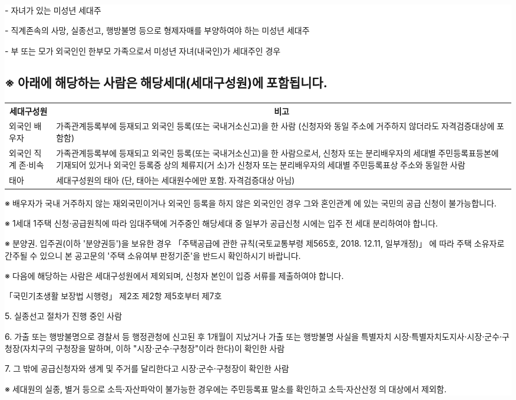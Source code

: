 \- 자녀가 있는 미성년 세대주

\- 직계존속의 사망, 실종선고, 행방불명 등으로 형제자매를 부양하여야 하는 미성년 세대주

\- 부 또는 모가 외국인인 한부모 가족으로서 미성년 자녀(내국인)가 세대주인 경우





## ※ 아래에 해당하는 사람은 해당세대(세대구성원)에 포함됩니다.


<table>
<tr>
<th>세대구성원</th>
<th>비고</th>
</tr>
<tr>
<td>외국인 배우자</td>
<td>가족관계등록부에 등재되고 외국인 등록(또는 국내거소신고)을 한 사람 (신청자와 동일 주소에 거주하지 않더라도 자격검증대상에 포함함)</td>
</tr>
<tr>
<td>외국인 직계 존·비속</td>
<td>가족관계등록부에 등재되고 외국인 등록(또는 국내거소신고)을 한 사람으로서, 신청자 또는 분리배우자의 세대별 주민등록표등본에 기재되어 있거나 외국인 등록증 상의 체류지(거 소)가 신청자 또는 분리배우자의 세대별 주민등록표상 주소와 동일한 사람</td>
</tr>
<tr>
<td>태아</td>
<td>세대구성원의 태아 (단, 태아는 세대원수에만 포함. 자격검증대상 아님)</td>
</tr>
</table>


※ 배우자가 국내 거주하지 않는 재외국민이거나 외국인 등록을 하지 않은 외국인인 경우 그와 혼인관계
에 있는 국민의 공급 신청이 불가능합니다.

※ 1세대 1주택 신청·공급원칙에 따라 임대주택에 거주중인 해당세대 중 일부가 공급신청 시에는 입주 전
세대 분리하여야 합니다.

※ 분양권. 입주권(이하 '분양권등')을 보유한 경우 「주택공급에 관한 규칙(국토교통부령 제565호, 2018.
12.11, 일부개정)」 에 따라 주택 소유자로 간주될 수 있으니 본 공고문의 '주택 소유여부 판정기준'을 반드시
확인하시기 바랍니다.

※ 다음에 해당하는 사람은 세대구성원에서 제외되며, 신청자 본인이 입증 서류를 제출하여야 합니다.

「국민기초생활 보장법 시행령」 제2조 제2항 제5호부터 제7호

5\. 실종선고 절차가 진행 중인 사람

6\. 가출 또는 행방불명으로 경찰서 등 행정관청에 신고된 후 1개월이 지났거나 가출 또는 행방불명 사실을 특별자치
시장·특별자치도지사·시장·군수·구청장(자치구의 구청장을 말하며, 이하 "시장·군수·구청장"이라 한다)이 확인한 사람

7\. 그 밖에 공급신청자와 생계 및 주거를 달리한다고 시장·군수·구청장이 확인한 사람

※ 세대원의 실종, 별거 등으로 소득·자산파악이 불가능한 경우에는 주민등록표 말소를 확인하고 소득·자산산정
의 대상에서 제외함.


